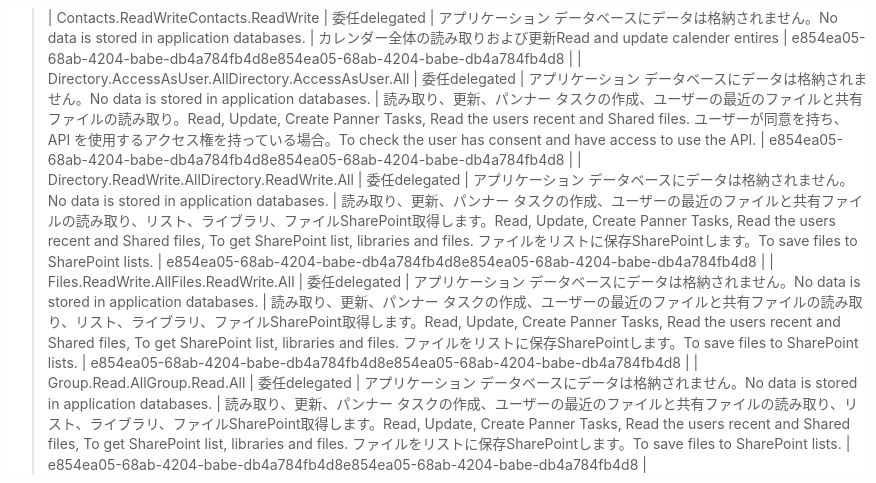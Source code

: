 >| <span data-ttu-id="2c429-133">Contacts.ReadWrite</span><span class="sxs-lookup"><span data-stu-id="2c429-133">Contacts.ReadWrite</span></span> | <span data-ttu-id="2c429-134">委任</span><span class="sxs-lookup"><span data-stu-id="2c429-134">delegated</span></span> | <span data-ttu-id="2c429-135">アプリケーション データベースにデータは格納されません。</span><span class="sxs-lookup"><span data-stu-id="2c429-135">No data is stored in application databases.</span></span> | <span data-ttu-id="2c429-136">カレンダー全体の読み取りおよび更新</span><span class="sxs-lookup"><span data-stu-id="2c429-136">Read and update calender entires</span></span> | <span data-ttu-id="2c429-137">e854ea05-68ab-4204-babe-db4a784fb4d8</span><span class="sxs-lookup"><span data-stu-id="2c429-137">e854ea05-68ab-4204-babe-db4a784fb4d8</span></span> |
>| <span data-ttu-id="2c429-138">Directory.AccessAsUser.All</span><span class="sxs-lookup"><span data-stu-id="2c429-138">Directory.AccessAsUser.All</span></span> | <span data-ttu-id="2c429-139">委任</span><span class="sxs-lookup"><span data-stu-id="2c429-139">delegated</span></span> | <span data-ttu-id="2c429-140">アプリケーション データベースにデータは格納されません。</span><span class="sxs-lookup"><span data-stu-id="2c429-140">No data is stored in application databases.</span></span> | <span data-ttu-id="2c429-141">読み取り、更新、パンナー タスクの作成、ユーザーの最近のファイルと共有ファイルの読み取り。</span><span class="sxs-lookup"><span data-stu-id="2c429-141">Read, Update, Create Panner Tasks, Read the users recent and Shared files.</span></span> <span data-ttu-id="2c429-142">ユーザーが同意を持ち、API を使用するアクセス権を持っている場合。</span><span class="sxs-lookup"><span data-stu-id="2c429-142">To check the user has consent and have access to use the API.</span></span> | <span data-ttu-id="2c429-143">e854ea05-68ab-4204-babe-db4a784fb4d8</span><span class="sxs-lookup"><span data-stu-id="2c429-143">e854ea05-68ab-4204-babe-db4a784fb4d8</span></span> |
>| <span data-ttu-id="2c429-144">Directory.ReadWrite.All</span><span class="sxs-lookup"><span data-stu-id="2c429-144">Directory.ReadWrite.All</span></span> | <span data-ttu-id="2c429-145">委任</span><span class="sxs-lookup"><span data-stu-id="2c429-145">delegated</span></span> | <span data-ttu-id="2c429-146">アプリケーション データベースにデータは格納されません。</span><span class="sxs-lookup"><span data-stu-id="2c429-146">No data is stored in application databases.</span></span> | <span data-ttu-id="2c429-147">読み取り、更新、パンナー タスクの作成、ユーザーの最近のファイルと共有ファイルの読み取り、リスト、ライブラリ、ファイルSharePoint取得します。</span><span class="sxs-lookup"><span data-stu-id="2c429-147">Read, Update, Create Panner Tasks, Read the users recent and Shared files, To get SharePoint list, libraries and files.</span></span> <span data-ttu-id="2c429-148">ファイルをリストに保存SharePointします。</span><span class="sxs-lookup"><span data-stu-id="2c429-148">To save files to SharePoint lists.</span></span> | <span data-ttu-id="2c429-149">e854ea05-68ab-4204-babe-db4a784fb4d8</span><span class="sxs-lookup"><span data-stu-id="2c429-149">e854ea05-68ab-4204-babe-db4a784fb4d8</span></span> |
>| <span data-ttu-id="2c429-150">Files.ReadWrite.All</span><span class="sxs-lookup"><span data-stu-id="2c429-150">Files.ReadWrite.All</span></span> | <span data-ttu-id="2c429-151">委任</span><span class="sxs-lookup"><span data-stu-id="2c429-151">delegated</span></span> | <span data-ttu-id="2c429-152">アプリケーション データベースにデータは格納されません。</span><span class="sxs-lookup"><span data-stu-id="2c429-152">No data is stored in application databases.</span></span> | <span data-ttu-id="2c429-153">読み取り、更新、パンナー タスクの作成、ユーザーの最近のファイルと共有ファイルの読み取り、リスト、ライブラリ、ファイルSharePoint取得します。</span><span class="sxs-lookup"><span data-stu-id="2c429-153">Read, Update, Create Panner Tasks, Read the users recent and Shared files, To get SharePoint list, libraries and files.</span></span> <span data-ttu-id="2c429-154">ファイルをリストに保存SharePointします。</span><span class="sxs-lookup"><span data-stu-id="2c429-154">To save files to SharePoint lists.</span></span> | <span data-ttu-id="2c429-155">e854ea05-68ab-4204-babe-db4a784fb4d8</span><span class="sxs-lookup"><span data-stu-id="2c429-155">e854ea05-68ab-4204-babe-db4a784fb4d8</span></span> |
>| <span data-ttu-id="2c429-156">Group.Read.All</span><span class="sxs-lookup"><span data-stu-id="2c429-156">Group.Read.All</span></span> | <span data-ttu-id="2c429-157">委任</span><span class="sxs-lookup"><span data-stu-id="2c429-157">delegated</span></span> | <span data-ttu-id="2c429-158">アプリケーション データベースにデータは格納されません。</span><span class="sxs-lookup"><span data-stu-id="2c429-158">No data is stored in application databases.</span></span> | <span data-ttu-id="2c429-159">読み取り、更新、パンナー タスクの作成、ユーザーの最近のファイルと共有ファイルの読み取り、リスト、ライブラリ、ファイルSharePoint取得します。</span><span class="sxs-lookup"><span data-stu-id="2c429-159">Read, Update, Create Panner Tasks, Read the users recent and Shared files, To get SharePoint list, libraries and files.</span></span> <span data-ttu-id="2c429-160">ファイルをリストに保存SharePointします。</span><span class="sxs-lookup"><span data-stu-id="2c429-160">To save files to SharePoint lists.</span></span> | <span data-ttu-id="2c429-161">e854ea05-68ab-4204-babe-db4a784fb4d8</span><span class="sxs-lookup"><span data-stu-id="2c429-161">e854ea05-68ab-4204-babe-db4a784fb4d8</span></span> |